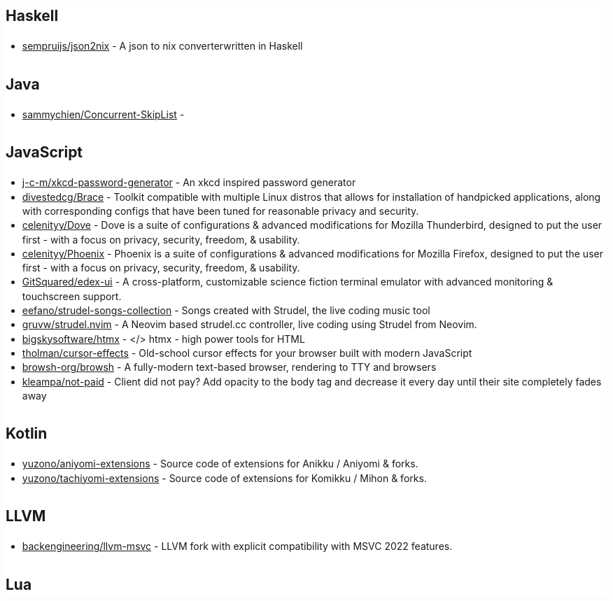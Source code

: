 ## Haskell 

- [sempruijs/json2nix](https://github.com/sempruijs/json2nix) - A json to nix converterwritten in Haskell

## Java 

- [sammychien/Concurrent-SkipList](https://github.com/sammychien/Concurrent-SkipList) - 

## JavaScript 

- [j-c-m/xkcd-password-generator](https://github.com/j-c-m/xkcd-password-generator) - An xkcd inspired password generator
- [divestedcg/Brace](https://github.com/divestedcg/Brace) - Toolkit compatible with multiple Linux distros that allows for installation of handpicked applications, along with corresponding configs that have been tuned for reasonable privacy and security.
- [celenityy/Dove](https://github.com/celenityy/Dove) - Dove is a suite of configurations & advanced modifications for Mozilla Thunderbird, designed to put the user first - with a focus on privacy, security, freedom, & usability.
- [celenityy/Phoenix](https://github.com/celenityy/Phoenix) - Phoenix is a suite of configurations & advanced modifications for Mozilla Firefox, designed to put the user first - with a focus on privacy, security, freedom, & usability.
- [GitSquared/edex-ui](https://github.com/GitSquared/edex-ui) - A cross-platform, customizable science fiction terminal emulator with advanced monitoring & touchscreen support.
- [eefano/strudel-songs-collection](https://github.com/eefano/strudel-songs-collection) - Songs created with Strudel, the live coding music tool
- [gruvw/strudel.nvim](https://github.com/gruvw/strudel.nvim) - A Neovim based strudel.cc controller, live coding using Strudel from Neovim.
- [bigskysoftware/htmx](https://github.com/bigskysoftware/htmx) - &lt;/&gt; htmx - high power tools for HTML
- [tholman/cursor-effects](https://github.com/tholman/cursor-effects) - Old-school cursor effects for your browser built with modern JavaScript
- [browsh-org/browsh](https://github.com/browsh-org/browsh) - A fully-modern text-based browser, rendering to TTY and browsers
- [kleampa/not-paid](https://github.com/kleampa/not-paid) - Client did not pay? Add opacity to the body tag and decrease it every day until their site completely fades away

## Kotlin 

- [yuzono/aniyomi-extensions](https://github.com/yuzono/aniyomi-extensions) - Source code of extensions for Anikku / Aniyomi & forks.
- [yuzono/tachiyomi-extensions](https://github.com/yuzono/tachiyomi-extensions) - Source code of extensions for Komikku / Mihon & forks.

## LLVM 

- [backengineering/llvm-msvc](https://github.com/backengineering/llvm-msvc) - LLVM fork with explicit compatibility with MSVC 2022 features.

## Lua 
